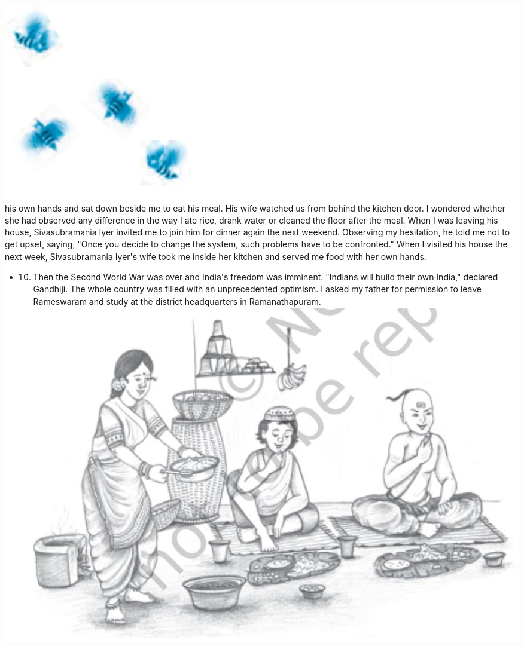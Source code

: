 ![](_page_5_Picture_0.jpeg)

![](_page_5_Picture_1.jpeg)

his own hands and sat down beside me to eat his meal. His wife watched us from behind the kitchen door. I wondered whether she had observed any difference in the way I ate rice, drank water or cleaned the floor after the meal. When I was leaving his house, Sivasubramania Iyer invited me to join him for dinner again the next weekend. Observing my hesitation, he told me not to get upset, saying, "Once you decide to change the system, such problems have to be confronted." When I visited his house the next week, Sivasubramania Iyer's wife took me inside her kitchen and served me food with her own hands.

- 10. Then the Second World War was over and India's freedom was imminent. "Indians will build their own India," declared Gandhiji. The whole country was filled with an unprecedented optimism. I asked my father for permission to leave Rameswaram and study at the district headquarters in Ramanathapuram.
![](_page_5_Figure_4.jpeg)
